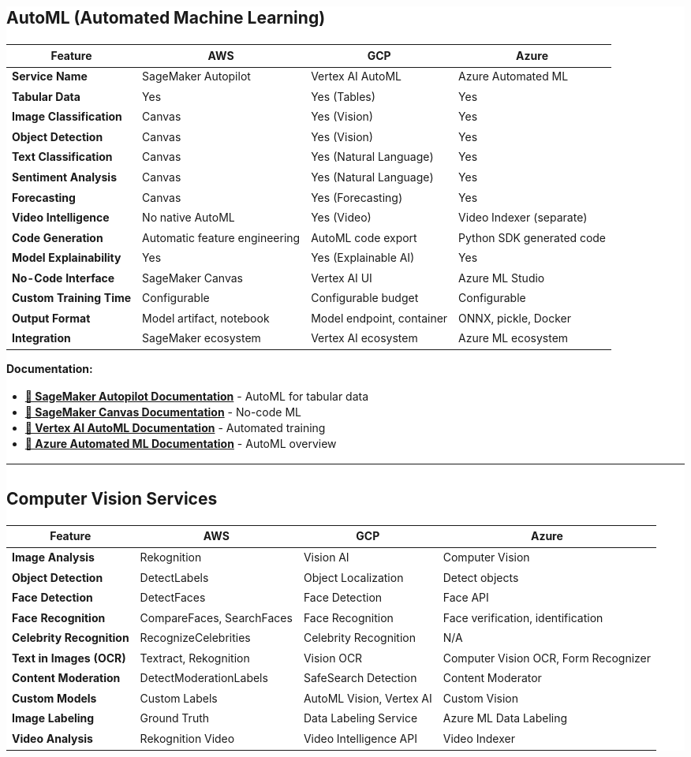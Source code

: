 
## AutoML (Automated Machine Learning)

| Feature | AWS | GCP | Azure |
|---------|-----|-----|-------|
| **Service Name** | SageMaker Autopilot | Vertex AI AutoML | Azure Automated ML |
| **Tabular Data** | Yes | Yes (Tables) | Yes |
| **Image Classification** | Canvas | Yes (Vision) | Yes |
| **Object Detection** | Canvas | Yes (Vision) | Yes |
| **Text Classification** | Canvas | Yes (Natural Language) | Yes |
| **Sentiment Analysis** | Canvas | Yes (Natural Language) | Yes |
| **Forecasting** | Canvas | Yes (Forecasting) | Yes |
| **Video Intelligence** | No native AutoML | Yes (Video) | Video Indexer (separate) |
| **Code Generation** | Automatic feature engineering | AutoML code export | Python SDK generated code |
| **Model Explainability** | Yes | Yes (Explainable AI) | Yes |
| **No-Code Interface** | SageMaker Canvas | Vertex AI UI | Azure ML Studio |
| **Custom Training Time** | Configurable | Configurable budget | Configurable |
| **Output Format** | Model artifact, notebook | Model endpoint, container | ONNX, pickle, Docker |
| **Integration** | SageMaker ecosystem | Vertex AI ecosystem | Azure ML ecosystem |

**Documentation:**
- **[📖 SageMaker Autopilot Documentation](https://docs.aws.amazon.com/sagemaker/latest/dg/autopilot-automate-model-development.html)** - AutoML for tabular data
- **[📖 SageMaker Canvas Documentation](https://docs.aws.amazon.com/sagemaker/latest/dg/canvas.html)** - No-code ML
- **[📖 Vertex AI AutoML Documentation](https://cloud.google.com/vertex-ai/docs/beginner/beginners-guide)** - Automated training
- **[📖 Azure Automated ML Documentation](https://learn.microsoft.com/en-us/azure/machine-learning/concept-automated-ml)** - AutoML overview

---

## Computer Vision Services

| Feature | AWS | GCP | Azure |
|---------|-----|-----|-------|
| **Image Analysis** | Rekognition | Vision AI | Computer Vision |
| **Object Detection** | DetectLabels | Object Localization | Detect objects |
| **Face Detection** | DetectFaces | Face Detection | Face API |
| **Face Recognition** | CompareFaces, SearchFaces | Face Recognition | Face verification, identification |
| **Celebrity Recognition** | RecognizeCelebrities | Celebrity Recognition | N/A |
| **Text in Images (OCR)** | Textract, Rekognition | Vision OCR | Computer Vision OCR, Form Recognizer |
| **Content Moderation** | DetectModerationLabels | SafeSearch Detection | Content Moderator |
| **Custom Models** | Custom Labels | AutoML Vision, Vertex AI | Custom Vision |
| **Image Labeling** | Ground Truth | Data Labeling Service | Azure ML Data Labeling |
| **Video Analysis** | Rekognition Video | Video Intelligence API | Video Indexer |
